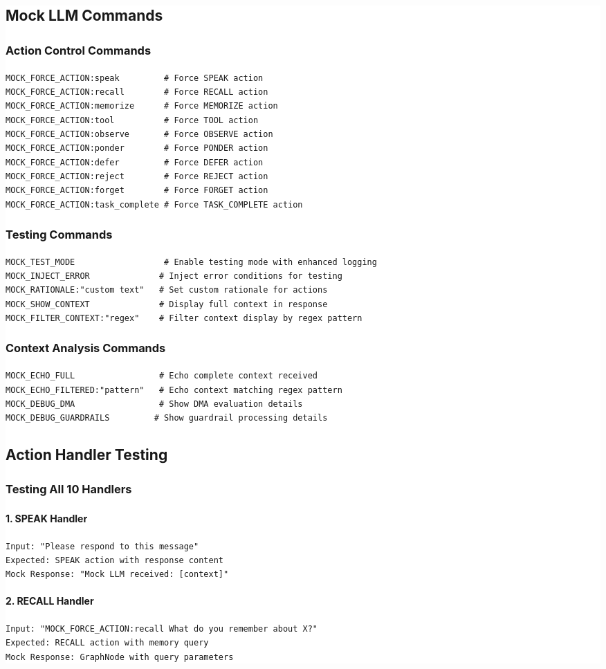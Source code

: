 ## Mock LLM Commands

### Action Control Commands
```
MOCK_FORCE_ACTION:speak         # Force SPEAK action
MOCK_FORCE_ACTION:recall        # Force RECALL action
MOCK_FORCE_ACTION:memorize      # Force MEMORIZE action
MOCK_FORCE_ACTION:tool          # Force TOOL action
MOCK_FORCE_ACTION:observe       # Force OBSERVE action
MOCK_FORCE_ACTION:ponder        # Force PONDER action
MOCK_FORCE_ACTION:defer         # Force DEFER action
MOCK_FORCE_ACTION:reject        # Force REJECT action
MOCK_FORCE_ACTION:forget        # Force FORGET action
MOCK_FORCE_ACTION:task_complete # Force TASK_COMPLETE action
```

### Testing Commands
```
MOCK_TEST_MODE                  # Enable testing mode with enhanced logging
MOCK_INJECT_ERROR              # Inject error conditions for testing
MOCK_RATIONALE:"custom text"   # Set custom rationale for actions
MOCK_SHOW_CONTEXT              # Display full context in response
MOCK_FILTER_CONTEXT:"regex"    # Filter context display by regex pattern
```

### Context Analysis Commands
```
MOCK_ECHO_FULL                 # Echo complete context received
MOCK_ECHO_FILTERED:"pattern"   # Echo context matching regex pattern
MOCK_DEBUG_DMA                 # Show DMA evaluation details
MOCK_DEBUG_GUARDRAILS         # Show guardrail processing details
```

## Action Handler Testing

### Testing All 10 Handlers

#### 1. SPEAK Handler
```
Input: "Please respond to this message"
Expected: SPEAK action with response content
Mock Response: "Mock LLM received: [context]"
```

#### 2. RECALL Handler
```
Input: "MOCK_FORCE_ACTION:recall What do you remember about X?"
Expected: RECALL action with memory query
Mock Response: GraphNode with query parameters
```
